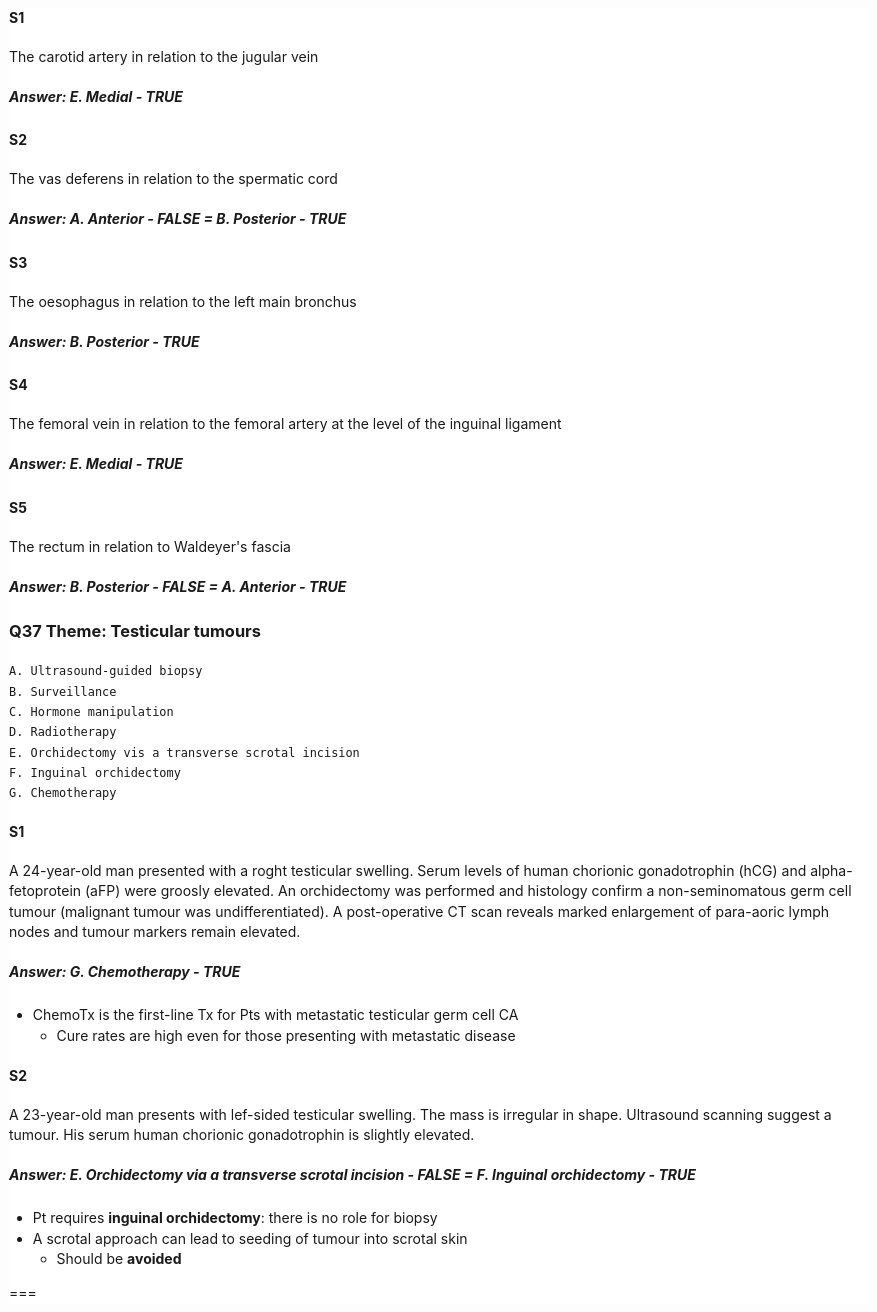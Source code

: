 #### S1
The carotid artery in relation to the jugular vein
##### Answer: E. Medial - TRUE

#### S2
The vas deferens in relation to the spermatic cord
##### Answer: A. Anterior - *FALSE* = B. Posterior - TRUE

#### S3
The oesophagus in relation to the left main bronchus
##### Answer: B. Posterior - TRUE

#### S4
The femoral vein in relation to the femoral artery at the level of the inguinal ligament
##### Answer: E. Medial - TRUE

#### S5
The rectum in relation to Waldeyer's fascia
##### Answer: B. Posterior - *FALSE* = A. Anterior - TRUE

### Q37 Theme: Testicular tumours
	A. Ultrasound-guided biopsy
	B. Surveillance
	C. Hormone manipulation
	D. Radiotherapy
	E. Orchidectomy vis a transverse scrotal incision
	F. Inguinal orchidectomy
	G. Chemotherapy

#### S1
A 24-year-old man presented with a roght testicular swelling. Serum levels of human chorionic gonadotrophin (hCG) and alpha-fetoprotein (aFP) were groosly elevated. An orchidectomy was performed and histology confirm a non-seminomatous germ cell tumour (malignant tumour was undifferentiated). A post-operative CT scan reveals marked enlargement of para-aoric lymph nodes and tumour markers remain elevated.
##### Answer: G. Chemotherapy - TRUE
- ChemoTx is the first-line Tx for Pts with metastatic testicular germ cell CA
	- Cure rates are high even for those presenting with metastatic disease

#### S2
A 23-year-old man presents with lef-sided testicular swelling. The mass is irregular in shape. Ultrasound scanning suggest a tumour. His serum human chorionic gonadotrophin is slightly elevated.
##### Answer: E. Orchidectomy via a transverse scrotal incision - *FALSE* = F. Inguinal orchidectomy - TRUE
- Pt requires **inguinal orchidectomy**: there is no role for biopsy 
- A scrotal approach can lead to seeding of tumour into scrotal skin
	- Should be **avoided**

===
